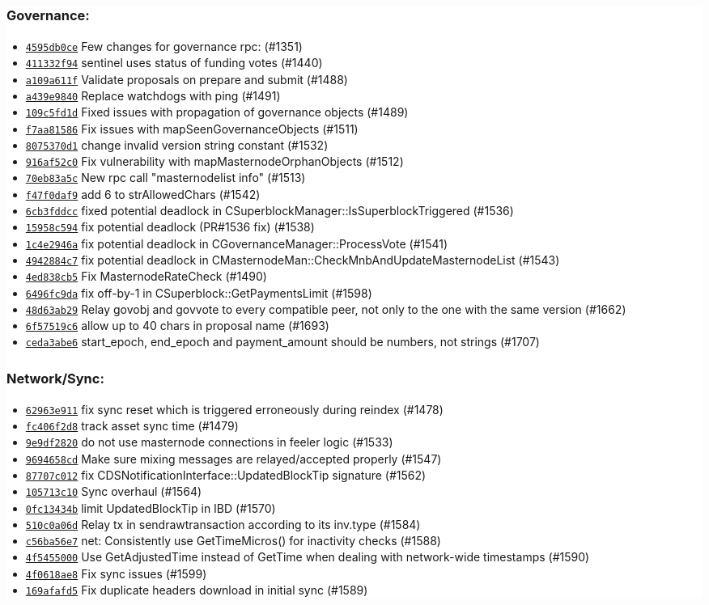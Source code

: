 
### Governance:
- [`4595db0ce`](https://github.com/corvuspay/corvus/commit/4595db0ce) Few changes for governance rpc: (#1351)
- [`411332f94`](https://github.com/corvuspay/corvus/commit/411332f94) sentinel uses status of funding votes (#1440)
- [`a109a611f`](https://github.com/corvuspay/corvus/commit/a109a611f) Validate proposals on prepare and submit (#1488)
- [`a439e9840`](https://github.com/corvuspay/corvus/commit/a439e9840) Replace watchdogs with ping (#1491)
- [`109c5fd1d`](https://github.com/corvuspay/corvus/commit/109c5fd1d) Fixed issues with propagation of governance objects (#1489)
- [`f7aa81586`](https://github.com/corvuspay/corvus/commit/f7aa81586) Fix issues with mapSeenGovernanceObjects (#1511)
- [`8075370d1`](https://github.com/corvuspay/corvus/commit/8075370d1) change invalid version string constant (#1532)
- [`916af52c0`](https://github.com/corvuspay/corvus/commit/916af52c0) Fix vulnerability with mapMasternodeOrphanObjects (#1512)
- [`70eb83a5c`](https://github.com/corvuspay/corvus/commit/70eb83a5c) New rpc call "masternodelist info" (#1513)
- [`f47f0daf9`](https://github.com/corvuspay/corvus/commit/f47f0daf9) add 6 to strAllowedChars (#1542)
- [`6cb3fddcc`](https://github.com/corvuspay/corvus/commit/6cb3fddcc) fixed potential deadlock in CSuperblockManager::IsSuperblockTriggered (#1536)
- [`15958c594`](https://github.com/corvuspay/corvus/commit/15958c594) fix potential deadlock (PR#1536 fix) (#1538)
- [`1c4e2946a`](https://github.com/corvuspay/corvus/commit/1c4e2946a) fix potential deadlock in CGovernanceManager::ProcessVote (#1541)
- [`4942884c7`](https://github.com/corvuspay/corvus/commit/4942884c7) fix potential deadlock in CMasternodeMan::CheckMnbAndUpdateMasternodeList (#1543)
- [`4ed838cb5`](https://github.com/corvuspay/corvus/commit/4ed838cb5) Fix MasternodeRateCheck (#1490)
- [`6496fc9da`](https://github.com/corvuspay/corvus/commit/6496fc9da) fix off-by-1 in CSuperblock::GetPaymentsLimit (#1598)
- [`48d63ab29`](https://github.com/corvuspay/corvus/commit/48d63ab29) Relay govobj and govvote to every compatible peer, not only to the one with the same version (#1662)
- [`6f57519c6`](https://github.com/corvuspay/corvus/commit/6f57519c6) allow up to 40 chars in proposal name (#1693)
- [`ceda3abe6`](https://github.com/corvuspay/corvus/commit/ceda3abe6) start_epoch, end_epoch and payment_amount should be numbers, not strings (#1707)

### Network/Sync:
- [`62963e911`](https://github.com/corvuspay/corvus/commit/62963e911) fix sync reset which is triggered erroneously during reindex (#1478)
- [`fc406f2d8`](https://github.com/corvuspay/corvus/commit/fc406f2d8) track asset sync time (#1479)
- [`9e9df2820`](https://github.com/corvuspay/corvus/commit/9e9df2820) do not use masternode connections in feeler logic (#1533)
- [`9694658cd`](https://github.com/corvuspay/corvus/commit/9694658cd) Make sure mixing messages are relayed/accepted properly (#1547)
- [`87707c012`](https://github.com/corvuspay/corvus/commit/87707c012) fix CDSNotificationInterface::UpdatedBlockTip signature (#1562)
- [`105713c10`](https://github.com/corvuspay/corvus/commit/105713c10) Sync overhaul (#1564)
- [`0fc13434b`](https://github.com/corvuspay/corvus/commit/0fc13434b) limit UpdatedBlockTip in IBD (#1570)
- [`510c0a06d`](https://github.com/corvuspay/corvus/commit/510c0a06d) Relay tx in sendrawtransaction according to its inv.type (#1584)
- [`c56ba56e7`](https://github.com/corvuspay/corvus/commit/c56ba56e7) net: Consistently use GetTimeMicros() for inactivity checks (#1588)
- [`4f5455000`](https://github.com/corvuspay/corvus/commit/4f5455000) Use GetAdjustedTime instead of GetTime when dealing with network-wide timestamps (#1590)
- [`4f0618ae8`](https://github.com/corvuspay/corvus/commit/4f0618ae8) Fix sync issues (#1599)
- [`169afafd5`](https://github.com/corvuspay/corvus/commit/169afafd5) Fix duplicate headers download in initial sync (#1589)